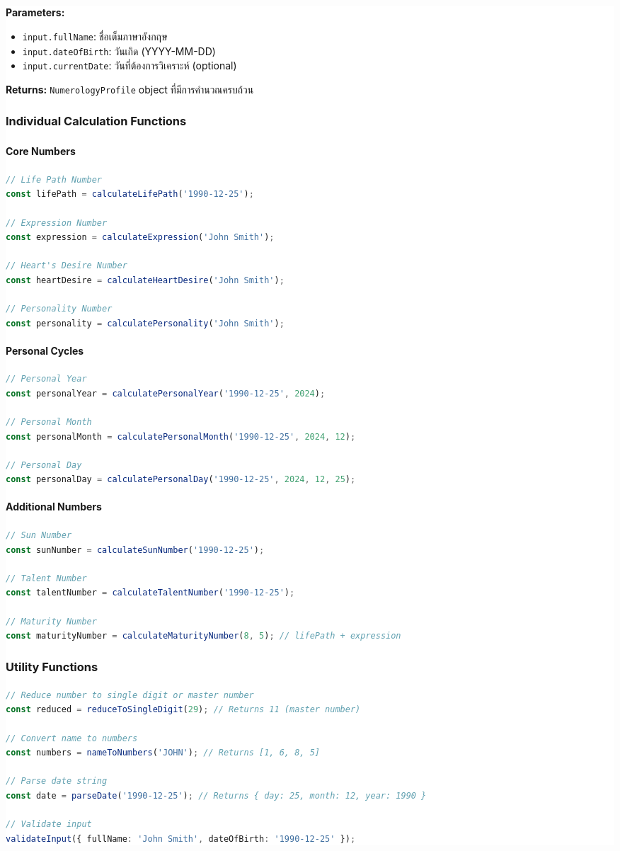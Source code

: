 **Parameters:**
- `input.fullName`: ชื่อเต็มภาษาอังกฤษ
- `input.dateOfBirth`: วันเกิด (YYYY-MM-DD)
- `input.currentDate`: วันที่ต้องการวิเคราะห์ (optional)

**Returns:** `NumerologyProfile` object ที่มีการคำนวณครบถ้วน

### Individual Calculation Functions

#### Core Numbers

```typescript
// Life Path Number
const lifePath = calculateLifePath('1990-12-25');

// Expression Number
const expression = calculateExpression('John Smith');

// Heart's Desire Number
const heartDesire = calculateHeartDesire('John Smith');

// Personality Number
const personality = calculatePersonality('John Smith');
```

#### Personal Cycles

```typescript
// Personal Year
const personalYear = calculatePersonalYear('1990-12-25', 2024);

// Personal Month
const personalMonth = calculatePersonalMonth('1990-12-25', 2024, 12);

// Personal Day
const personalDay = calculatePersonalDay('1990-12-25', 2024, 12, 25);
```

#### Additional Numbers

```typescript
// Sun Number
const sunNumber = calculateSunNumber('1990-12-25');

// Talent Number
const talentNumber = calculateTalentNumber('1990-12-25');

// Maturity Number
const maturityNumber = calculateMaturityNumber(8, 5); // lifePath + expression
```

### Utility Functions

```typescript
// Reduce number to single digit or master number
const reduced = reduceToSingleDigit(29); // Returns 11 (master number)

// Convert name to numbers
const numbers = nameToNumbers('JOHN'); // Returns [1, 6, 8, 5]

// Parse date string
const date = parseDate('1990-12-25'); // Returns { day: 25, month: 12, year: 1990 }

// Validate input
validateInput({ fullName: 'John Smith', dateOfBirth: '1990-12-25' });
```

